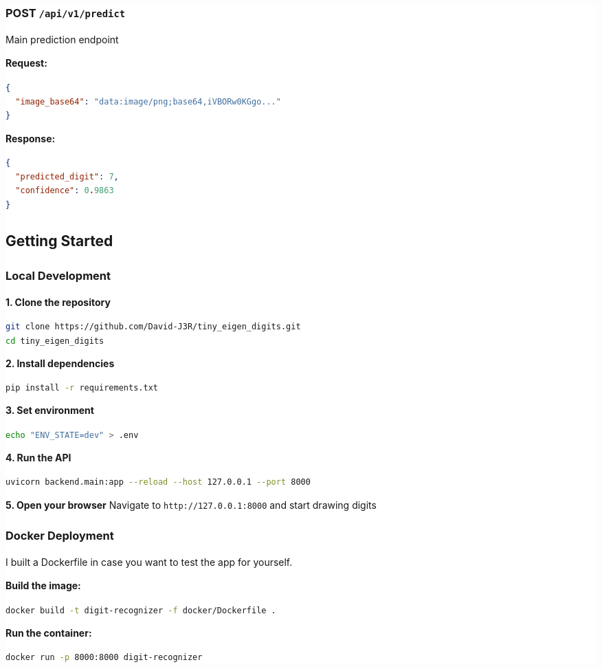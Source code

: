 ### POST `/api/v1/predict`
Main prediction endpoint

**Request:**
```json
{
  "image_base64": "data:image/png;base64,iVBORw0KGgo..."
}
```

**Response:**
```json
{
  "predicted_digit": 7,
  "confidence": 0.9863
}
```

## Getting Started

### Local Development

**1. Clone the repository**
```bash
git clone https://github.com/David-J3R/tiny_eigen_digits.git
cd tiny_eigen_digits
```

**2. Install dependencies**
```bash
pip install -r requirements.txt
```

**3. Set environment**
```bash
echo "ENV_STATE=dev" > .env
```

**4. Run the API**
```bash
uvicorn backend.main:app --reload --host 127.0.0.1 --port 8000
```

**5. Open your browser**
Navigate to `http://127.0.0.1:8000` and start drawing digits

### Docker Deployment

I built a Dockerfile in case you want to test the app for yourself.

**Build the image:**
```bash
docker build -t digit-recognizer -f docker/Dockerfile .
```

**Run the container:**
```bash
docker run -p 8000:8000 digit-recognizer
```

